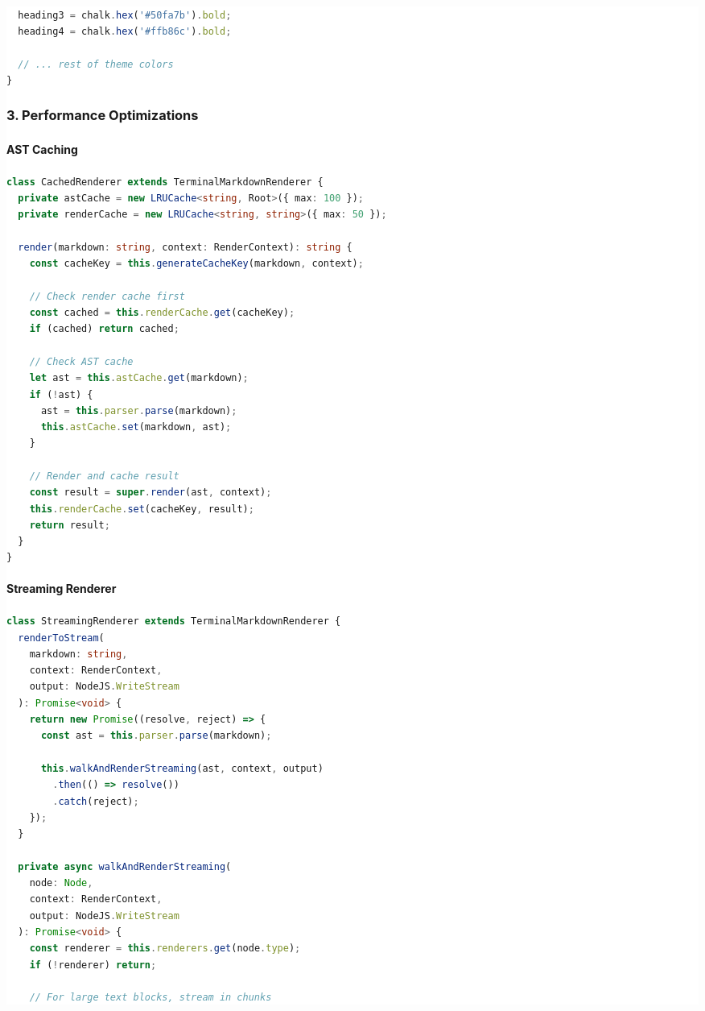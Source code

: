 ```typescript
  heading3 = chalk.hex('#50fa7b').bold;
  heading4 = chalk.hex('#ffb86c').bold;
  
  // ... rest of theme colors
}
```

### 3. Performance Optimizations

#### AST Caching
```typescript
class CachedRenderer extends TerminalMarkdownRenderer {
  private astCache = new LRUCache<string, Root>({ max: 100 });
  private renderCache = new LRUCache<string, string>({ max: 50 });
  
  render(markdown: string, context: RenderContext): string {
    const cacheKey = this.generateCacheKey(markdown, context);
    
    // Check render cache first
    const cached = this.renderCache.get(cacheKey);
    if (cached) return cached;
    
    // Check AST cache
    let ast = this.astCache.get(markdown);
    if (!ast) {
      ast = this.parser.parse(markdown);
      this.astCache.set(markdown, ast);
    }
    
    // Render and cache result
    const result = super.render(ast, context);
    this.renderCache.set(cacheKey, result);
    return result;
  }
}
```

#### Streaming Renderer
```typescript
class StreamingRenderer extends TerminalMarkdownRenderer {
  renderToStream(
    markdown: string, 
    context: RenderContext, 
    output: NodeJS.WriteStream
  ): Promise<void> {
    return new Promise((resolve, reject) => {
      const ast = this.parser.parse(markdown);
      
      this.walkAndRenderStreaming(ast, context, output)
        .then(() => resolve())
        .catch(reject);
    });
  }
  
  private async walkAndRenderStreaming(
    node: Node, 
    context: RenderContext, 
    output: NodeJS.WriteStream
  ): Promise<void> {
    const renderer = this.renderers.get(node.type);
    if (!renderer) return;
    
    // For large text blocks, stream in chunks
```